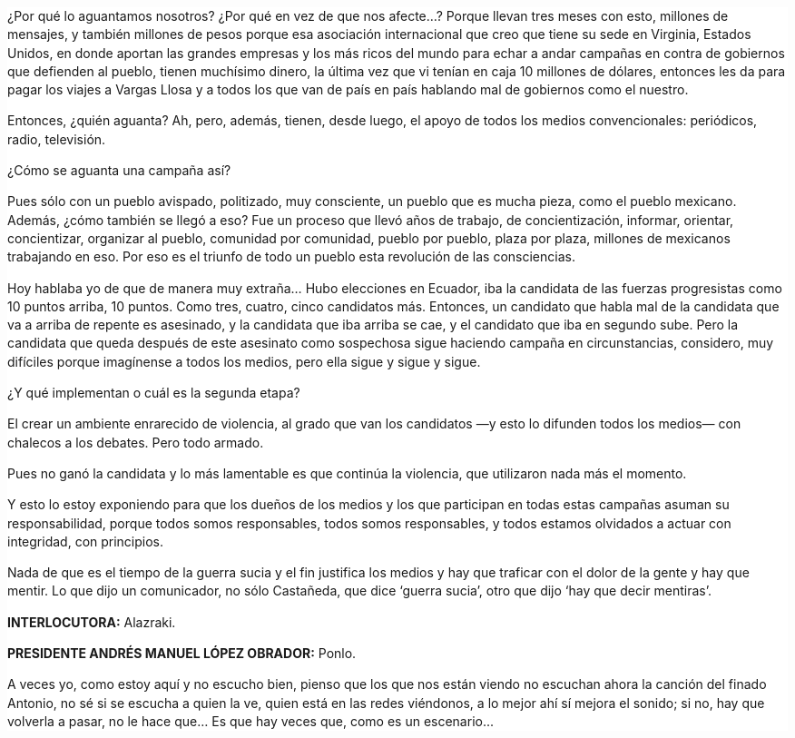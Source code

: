 ¿Por qué lo aguantamos nosotros? ¿Por qué en vez de que nos afecte…? Porque
llevan tres meses con esto, millones de mensajes, y también millones de pesos
porque esa asociación internacional que creo que tiene su sede en Virginia,
Estados Unidos, en donde aportan las grandes empresas y los más ricos del
mundo para echar a andar campañas en contra de gobiernos que defienden al
pueblo, tienen muchísimo dinero, la última vez que vi tenían en caja 10
millones de dólares, entonces les da para pagar los viajes a Vargas Llosa y a
todos los que van de país en país hablando mal de gobiernos como el nuestro.

Entonces, ¿quién aguanta? Ah, pero, además, tienen, desde luego, el apoyo de
todos los medios convencionales: periódicos, radio, televisión.

¿Cómo se aguanta una campaña así?

Pues sólo con un pueblo avispado, politizado, muy consciente, un pueblo que es
mucha pieza, como el pueblo mexicano. Además, ¿cómo también se llegó a eso?
Fue un proceso que llevó años de trabajo, de concientización, informar,
orientar, concientizar, organizar al pueblo, comunidad por comunidad, pueblo
por pueblo, plaza por plaza, millones de mexicanos trabajando en eso. Por eso
es el triunfo de todo un pueblo esta revolución de las consciencias.

Hoy hablaba yo de que de manera muy extraña… Hubo elecciones en Ecuador, iba
la candidata de las fuerzas progresistas como 10 puntos arriba, 10 puntos.
Como tres, cuatro, cinco candidatos más. Entonces, un candidato que habla mal
de la candidata que va a arriba de repente es asesinado, y la candidata que
iba arriba se cae, y el candidato que iba en segundo sube. Pero la candidata
que queda después de este asesinato como sospechosa sigue haciendo campaña en
circunstancias, considero, muy difíciles porque imagínense a todos los medios,
pero ella sigue y sigue y sigue.

¿Y qué implementan o cuál es la segunda etapa?

El crear un ambiente enrarecido de violencia, al grado que van los candidatos
—y esto lo difunden todos los medios— con chalecos a los debates. Pero todo
armado.

Pues no ganó la candidata y lo más lamentable es que continúa la violencia,
que utilizaron nada más el momento.

Y esto lo estoy exponiendo para que los dueños de los medios y los que
participan en todas estas campañas asuman su responsabilidad, porque todos
somos responsables, todos somos responsables, y todos estamos olvidados a
actuar con integridad, con principios.

Nada de que es el tiempo de la guerra sucia y el fin justifica los medios y
hay que traficar con el dolor de la gente y hay que mentir. Lo que dijo un
comunicador, no sólo Castañeda, que dice ‘guerra sucia’, otro que dijo ‘hay
que decir mentiras’.

**INTERLOCUTORA:** Alazraki.

**PRESIDENTE ANDRÉS MANUEL LÓPEZ OBRADOR:** Ponlo.

A veces yo, como estoy aquí y no escucho bien, pienso que los que nos están
viendo no escuchan ahora la canción del finado Antonio, no sé si se escucha a
quien la ve, quien está en las redes viéndonos, a lo mejor ahí sí mejora el
sonido; si no, hay que volverla a pasar, no le hace que… Es que hay veces que,
como es un escenario...
